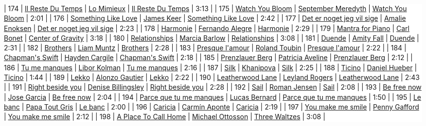| 174 | [Il Reste Du Temps](https://open.spotify.com/track/3AOjPIMe7t4Ic1eIeJJi0u) | [Lo Mimieux](https://open.spotify.com/artist/0M2jyp8P5yTxQcdPyCdDkM) | [Il Reste Du Temps](https://open.spotify.com/album/09A4MKnMreeuBNrP7gYqoX) | 3:13 |
| 175 | [Watch You Bloom](https://open.spotify.com/track/2IYeOycaLzFrJsNcQwzp3u) | [September Meredyth](https://open.spotify.com/artist/1fFlzIR8vrvwW9wEvqoY7P) | [Watch You Bloom](https://open.spotify.com/album/4kc486Ylcc44GiOkDto5QR) | 2:01 |
| 176 | [Something Like Love](https://open.spotify.com/track/1SHZMSLi7z0lNlo6ljl0PC) | [James Keer](https://open.spotify.com/artist/2IJ2zbVdi2aR2DAM8boOE8) | [Something Like Love](https://open.spotify.com/album/5TF7WCLi2ysXIp8m88L2Nr) | 2:42 |
| 177 | [Det er noget jeg vil sige](https://open.spotify.com/track/0iuQP7mkmShmff5cY0CURM) | [Amalie Enoksen](https://open.spotify.com/artist/2CBo9D2YNDnwLNS8MH0mky) | [Det er noget jeg vil sige](https://open.spotify.com/album/235lLAG7m4wxHUik8Jpnef) | 2:23 |
| 178 | [Harmonie](https://open.spotify.com/track/2aGc5gn4ciDbXgMfUwa7YL) | [Fernando Alegre](https://open.spotify.com/artist/3dz7P4W10BnNyKKvT8RWWn) | [Harmonie](https://open.spotify.com/album/3sRxIoe96aiN8KpZ6Ufm8Y) | 2:29 |
| 179 | [Mantra for Piano](https://open.spotify.com/track/2FifEFnO1xZHMsG8O6Ir6p) | [Carl Bonet](https://open.spotify.com/artist/3NvG2KsrNSJqeGRryYyl8x) | [Center of Gravity](https://open.spotify.com/album/53A24jAS0pIuBHGINApD71) | 3:18 |
| 180 | [Relationships](https://open.spotify.com/track/5MfdSgLFVnTRysU8lNAoGt) | [Marcia Barlow](https://open.spotify.com/artist/45yDipnbqgnHXHKXdx290U) | [Relationships](https://open.spotify.com/album/5hCswrPQMQHv91xdeanu25) | 3:08 |
| 181 | [Duende](https://open.spotify.com/track/5EOANVSfg3dX4zE4Askrau) | [Amity Fall](https://open.spotify.com/artist/6cGxRgjUNOdLJ1dJby1GmS) | [Duende](https://open.spotify.com/album/35rtUQ6uZ8w6pOp0DBHtwQ) | 2:31 |
| 182 | [Brothers](https://open.spotify.com/track/4wAgG2Y5yUrMc1RdMQJR14) | [Liam Muntz](https://open.spotify.com/artist/3xxV3NmQixCSk6fUPlGSvP) | [Brothers](https://open.spotify.com/album/3Da9jMzHmxCC3ruuyli07H) | 2:28 |
| 183 | [Presque l'amour](https://open.spotify.com/track/03VbBcRhqaoH04MMlxlGIC) | [Roland Toubin](https://open.spotify.com/artist/13PVzQGDDypUa5eGfJEVob) | [Presque l'amour](https://open.spotify.com/album/6enrbOB2poCkylWRXhrp7r) | 2:22 |
| 184 | [Chapman's Swift](https://open.spotify.com/track/1pBvANWKfySHrXl6skbceL) | [Hayden Cargile](https://open.spotify.com/artist/6QrTfzchTKSeDGSBqLbk1o) | [Chapman's Swift](https://open.spotify.com/album/1C4QMpZhjqf7L4GC9bM7WH) | 2:18 |
| 185 | [Prenzlauer Berg](https://open.spotify.com/track/0e3y5hjse0J123DuRwJPbd) | [Patricia Aveline](https://open.spotify.com/artist/0yUDeJSQPp9jciPAg9yoFg) | [Prenzlauer Berg](https://open.spotify.com/album/31IU85yqqwUcmLtfXYx1jv) | 2:12 |
| 186 | [Tu me manques](https://open.spotify.com/track/1UqzzU1ajBfAxwh3TvH21S) | [Libor Kolman](https://open.spotify.com/artist/5GWhfNzngahL2GIFq3NwHT) | [Tu me manques](https://open.spotify.com/album/367LGwqZycimaK7PdSM0T2) | 2:16 |
| 187 | [Silk](https://open.spotify.com/track/3Zz7Ta1hAAnpLQNbyfZazb) | [Khanipova](https://open.spotify.com/artist/7KHQppBj7ea6qRp4NsTN1u) | [Silk](https://open.spotify.com/album/0VzlmpiXcBkzEuFFbOVXsg) | 2:25 |
| 188 | [Ticino](https://open.spotify.com/track/1GWs7zZprhLpLjwt7l6hfF) | [Daniel Hueber](https://open.spotify.com/artist/353QccwX4aD1y6B2r4tgaU) | [Ticino](https://open.spotify.com/album/5IPgCj1LZiJwcheVMAV7bc) | 1:44 |
| 189 | [Lekko](https://open.spotify.com/track/0CzTFsHrS0ujOi4bgKzHbx) | [Alonzo Gautier](https://open.spotify.com/artist/0f21lXm0HIIrfEBSJz2Oy3) | [Lekko](https://open.spotify.com/album/6dxT7N5W1I1W4ND0yEzM1n) | 2:22 |
| 190 | [Leatherwood Lane](https://open.spotify.com/track/2cpvqneVD7dxyD2x1Q2N1U) | [Leyland Rogers](https://open.spotify.com/artist/6P5vbqhRX2ZrMmFLQHZ3Mr) | [Leatherwood Lane](https://open.spotify.com/album/0T3CYxFdDWnW9CGoCtY0jZ) | 2:43 |
| 191 | [Right beside you](https://open.spotify.com/track/1XpTKAxSRMsYs3pXWyfYD6) | [Denise Billingsley](https://open.spotify.com/artist/0kkfAV2eyZaQd3CECgELlj) | [Right beside you](https://open.spotify.com/album/7JrBRqanwVNLYeprNBrF3L) | 2:28 |
| 192 | [Sail](https://open.spotify.com/track/5n5E3SxEh2Wt2WSIyW20Ly) | [Roman Jensen](https://open.spotify.com/artist/4raiE8vGGRVn7J1dPb1fbG) | [Sail](https://open.spotify.com/album/1vo9aNRQiNFfUZNtu874PS) | 2:08 |
| 193 | [Be free now](https://open.spotify.com/track/2NQib98D1zn6r43H4k95lZ) | [Jose Garcia](https://open.spotify.com/artist/5bwWMpXFa16RzsnAeaxttA) | [Be free now](https://open.spotify.com/album/0AQGYdHSModHxCM0SaQcv4) | 2:04 |
| 194 | [Parce que tu me manques](https://open.spotify.com/track/3uz5pvPIZEkgRgOpaP20Ge) | [Lucas Bernard](https://open.spotify.com/artist/6C82zKzax1jy8GFsdf8Bqf) | [Parce que tu me manques](https://open.spotify.com/album/2cwat7rIQNKFGwnGl9QyWe) | 1:50 |
| 195 | [Le banc](https://open.spotify.com/track/1ulHXuoZXGPkQ24TSVKsT8) | [Papa Tout Gris](https://open.spotify.com/artist/5gMVuR8wX0TRmtrYl3j7ge) | [Le banc](https://open.spotify.com/album/1AmUfkKAtFCjJ0gRFrC8lP) | 2:00 |
| 196 | [Caricia](https://open.spotify.com/track/5Ty9q3mxVbwHusTDD6ymxG) | [Carmín Aponte](https://open.spotify.com/artist/0xh9QyZHWTadoIZx6A20h9) | [Caricia](https://open.spotify.com/album/3DVIJ209bMb42ArDPsWfpd) | 2:19 |
| 197 | [You make me smile](https://open.spotify.com/track/5UFzLKtQxV6MDI29nhfVRW) | [Penny Gafford](https://open.spotify.com/artist/4U1Vg9bFdho0P0MqtTTzNN) | [You make me smile](https://open.spotify.com/album/126s5wpjNIiUI2tY5KHpXZ) | 2:12 |
| 198 | [A Place To Call Home](https://open.spotify.com/track/1flCNGkRXEk58gkcJ4X6DV) | [Michael Ottosson](https://open.spotify.com/artist/3dz4vgXeam9Ba1Bo7gud9b) | [Three Waltzes](https://open.spotify.com/album/28DqpGRLUjFtNPTaSs2rgr) | 3:08 |